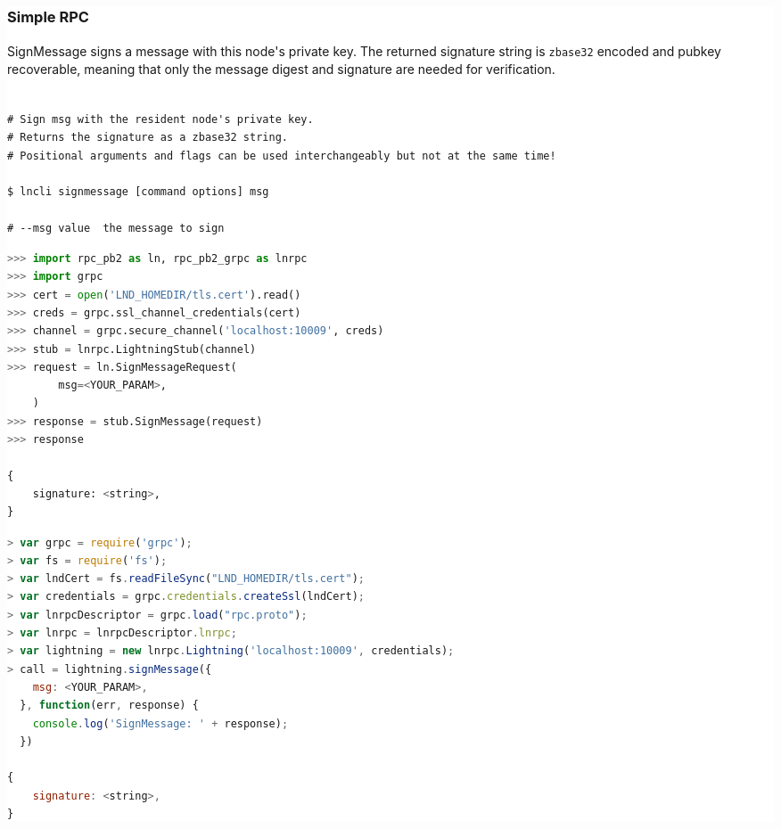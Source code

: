 ### Simple RPC


 SignMessage signs a message with this node's private key. The returned signature string is `zbase32` encoded and pubkey recoverable, meaning that only the message digest and signature are needed for verification.

```shell

# Sign msg with the resident node's private key.
# Returns the signature as a zbase32 string.
# Positional arguments and flags can be used interchangeably but not at the same time!

$ lncli signmessage [command options] msg

# --msg value  the message to sign
```

```python
>>> import rpc_pb2 as ln, rpc_pb2_grpc as lnrpc
>>> import grpc
>>> cert = open('LND_HOMEDIR/tls.cert').read()
>>> creds = grpc.ssl_channel_credentials(cert)
>>> channel = grpc.secure_channel('localhost:10009', creds)
>>> stub = lnrpc.LightningStub(channel)
>>> request = ln.SignMessageRequest(
        msg=<YOUR_PARAM>,
    )
>>> response = stub.SignMessage(request)
>>> response

{ 
    signature: <string>,
}

```

```javascript
> var grpc = require('grpc');
> var fs = require('fs');
> var lndCert = fs.readFileSync("LND_HOMEDIR/tls.cert");
> var credentials = grpc.credentials.createSsl(lndCert);
> var lnrpcDescriptor = grpc.load("rpc.proto");
> var lnrpc = lnrpcDescriptor.lnrpc;
> var lightning = new lnrpc.Lightning('localhost:10009', credentials); 
> call = lightning.signMessage({ 
    msg: <YOUR_PARAM>,
  }, function(err, response) {
    console.log('SignMessage: ' + response);
  })

{ 
    signature: <string>,
}

```
